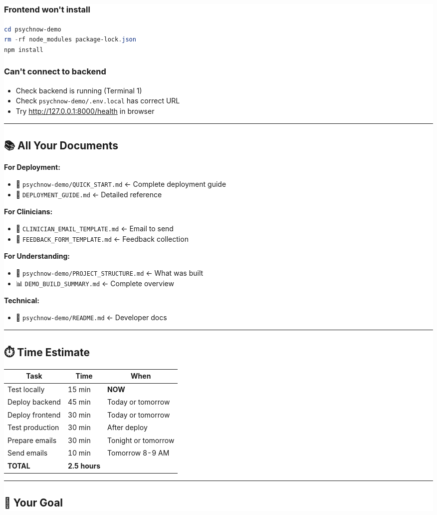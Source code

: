 ### Frontend won't install
```powershell
cd psychnow-demo
rm -rf node_modules package-lock.json
npm install
```

### Can't connect to backend
- Check backend is running (Terminal 1)
- Check `psychnow-demo/.env.local` has correct URL
- Try http://127.0.0.1:8000/health in browser

---

## 📚 All Your Documents

**For Deployment:**
- 🌟 `psychnow-demo/QUICK_START.md` ← Complete deployment guide
- 📖 `DEPLOYMENT_GUIDE.md` ← Detailed reference

**For Clinicians:**
- 📧 `CLINICIAN_EMAIL_TEMPLATE.md` ← Email to send
- 📝 `FEEDBACK_FORM_TEMPLATE.md` ← Feedback collection

**For Understanding:**
- 📁 `psychnow-demo/PROJECT_STRUCTURE.md` ← What was built
- 📊 `DEMO_BUILD_SUMMARY.md` ← Complete overview

**Technical:**
- 🔧 `psychnow-demo/README.md` ← Developer docs

---

## ⏱️ Time Estimate

| Task | Time | When |
|------|------|------|
| Test locally | 15 min | **NOW** |
| Deploy backend | 45 min | Today or tomorrow |
| Deploy frontend | 30 min | Today or tomorrow |
| Test production | 30 min | After deploy |
| Prepare emails | 30 min | Tonight or tomorrow |
| Send emails | 10 min | Tomorrow 8-9 AM |
| **TOTAL** | **2.5 hours** | |

---

## 🎯 Your Goal

